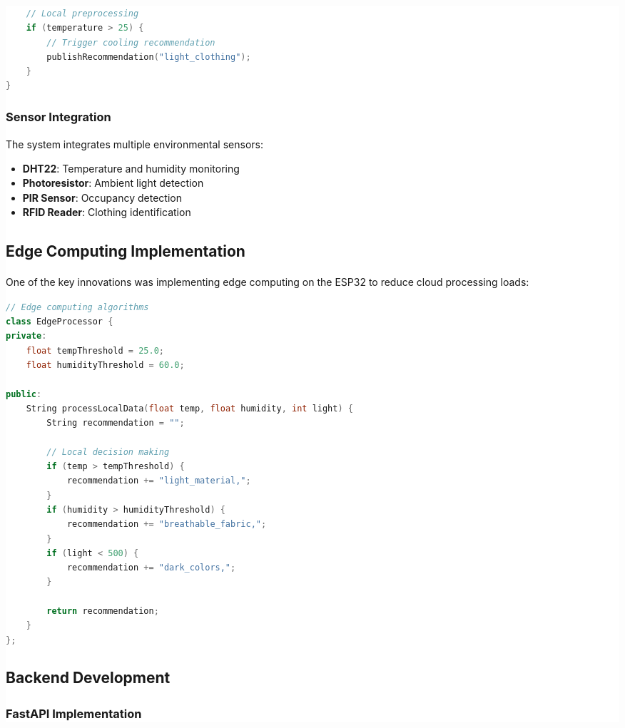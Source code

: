 ```cpp
    // Local preprocessing
    if (temperature > 25) {
        // Trigger cooling recommendation
        publishRecommendation("light_clothing");
    }
}
```

### Sensor Integration

The system integrates multiple environmental sensors:

- **DHT22**: Temperature and humidity monitoring
- **Photoresistor**: Ambient light detection
- **PIR Sensor**: Occupancy detection
- **RFID Reader**: Clothing identification

## Edge Computing Implementation

One of the key innovations was implementing edge computing on the ESP32 to reduce cloud processing loads:

```cpp
// Edge computing algorithms
class EdgeProcessor {
private:
    float tempThreshold = 25.0;
    float humidityThreshold = 60.0;
    
public:
    String processLocalData(float temp, float humidity, int light) {
        String recommendation = "";
        
        // Local decision making
        if (temp > tempThreshold) {
            recommendation += "light_material,";
        }
        if (humidity > humidityThreshold) {
            recommendation += "breathable_fabric,";
        }
        if (light < 500) {
            recommendation += "dark_colors,";
        }
        
        return recommendation;
    }
};
```

## Backend Development

### FastAPI Implementation
